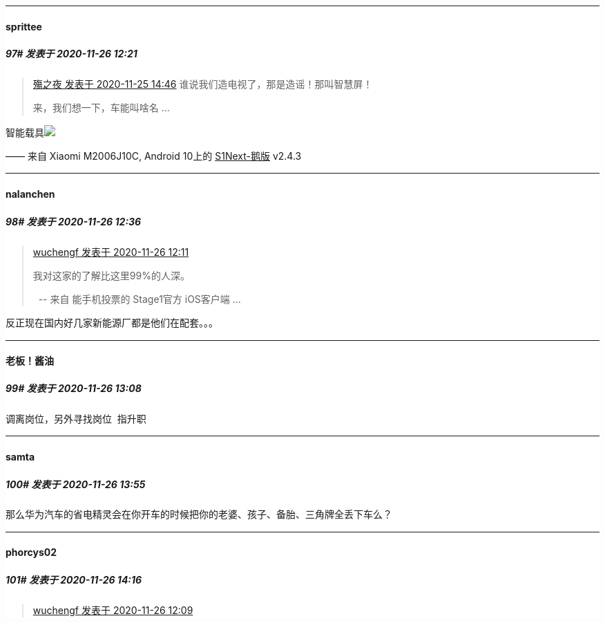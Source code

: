 
-----

####  sprittee  
##### 97#       发表于 2020-11-26 12:21


<blockquote><a href="httphttps://bbs.saraba1st.com/2b/forum.php?mod=redirect&amp;goto=findpost&amp;pid=49514461&amp;ptid=1974217" target="_blank">殤之夜 发表于 2020-11-25 14:46</a>
谁说我们造电视了，那是造谣！那叫智慧屏！


来，我们想一下，车能叫啥名 ...</blockquote>
智能载具<img src="https://static.saraba1st.com/image/smiley/face2017/037.png" referrerpolicy="no-referrer">

—— 来自 Xiaomi M2006J10C, Android 10上的 [S1Next-鹅版](https://github.com/ykrank/S1-Next/releases) v2.4.3


-----

####  nalanchen  
##### 98#       发表于 2020-11-26 12:36


<blockquote><a href="httphttps://bbs.saraba1st.com/2b/forum.php?mod=redirect&amp;goto=findpost&amp;pid=49524356&amp;ptid=1974217" target="_blank">wuchengf 发表于 2020-11-26 12:11</a>

我对这家的了解比这里99%的人深。


  -- 来自 能手机投票的 Stage1官方 iOS客户端 ...</blockquote>
反正现在国内好几家新能源厂都是他们在配套。。。


-----

####  老板！酱油  
##### 99#       发表于 2020-11-26 13:08


调离岗位，另外寻找岗位  指升职


-----

####  samta  
##### 100#       发表于 2020-11-26 13:55


那么华为汽车的省电精灵会在你开车的时候把你的老婆、孩子、备胎、三角牌全丢下车么？


-----

####  phorcys02  
##### 101#       发表于 2020-11-26 14:16


<blockquote><a href="httphttps://bbs.saraba1st.com/2b/forum.php?mod=redirect&amp;goto=findpost&amp;pid=49524326&amp;ptid=1974217" target="_blank">wuchengf 发表于 2020-11-26 12:09</a>
